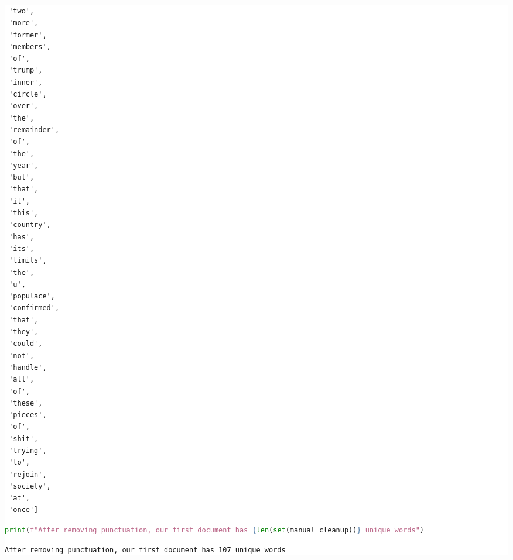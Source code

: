      'two',
     'more',
     'former',
     'members',
     'of',
     'trump',
     'inner',
     'circle',
     'over',
     'the',
     'remainder',
     'of',
     'the',
     'year',
     'but',
     'that',
     'it',
     'this',
     'country',
     'has',
     'its',
     'limits',
     'the',
     'u',
     'populace',
     'confirmed',
     'that',
     'they',
     'could',
     'not',
     'handle',
     'all',
     'of',
     'these',
     'pieces',
     'of',
     'shit',
     'trying',
     'to',
     'rejoin',
     'society',
     'at',
     'once']




```python
print(f"After removing punctuation, our first document has {len(set(manual_cleanup))} unique words")
```

    After removing punctuation, our first document has 107 unique words
